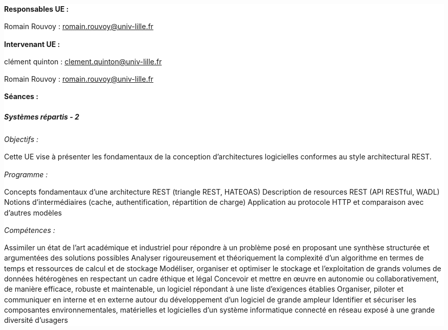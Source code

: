 **Responsables UE :**

Romain Rouvoy : romain.rouvoy@univ-lille.fr








**Intervenant UE :**

clément quinton : clement.quinton@univ-lille.fr





Romain Rouvoy : romain.rouvoy@univ-lille.fr








**Séances :**




##### Systèmes répartis - 2





*Objectifs :*


Cette UE vise à présenter les fondamentaux de la conception d’architectures logicielles conformes au style architectural REST.




*Programme :*


Concepts fondamentaux d’une architecture REST (triangle REST, HATEOAS)
Description de resources REST (API RESTful, WADL)
Notions d’intermédiaires (cache, authentification, répartition de charge)
Application au protocole HTTP et comparaison avec d’autres modèles


*Compétences :*


Assimiler un état de l’art académique et industriel pour répondre à un problème posé en proposant une synthèse structurée et argumentées des solutions possibles
Analyser rigoureusement et théoriquement la complexité d’un algorithme en termes de temps et ressources de calcul et de stockage
Modéliser, organiser et optimiser le stockage et l’exploitation de grands volumes de données hétérogènes en respectant un cadre éthique et légal
Concevoir et mettre en œuvre en autonomie ou collaborativement, de manière efficace, robuste et maintenable, un logiciel répondant à une liste d’exigences établies
Organiser, piloter et communiquer en interne et en externe autour du développement d’un logiciel de grande ampleur
Identifier et sécuriser les composantes environnementales, matérielles et logicielles d’un système informatique connecté en réseau exposé à une grande diversité d’usagers
